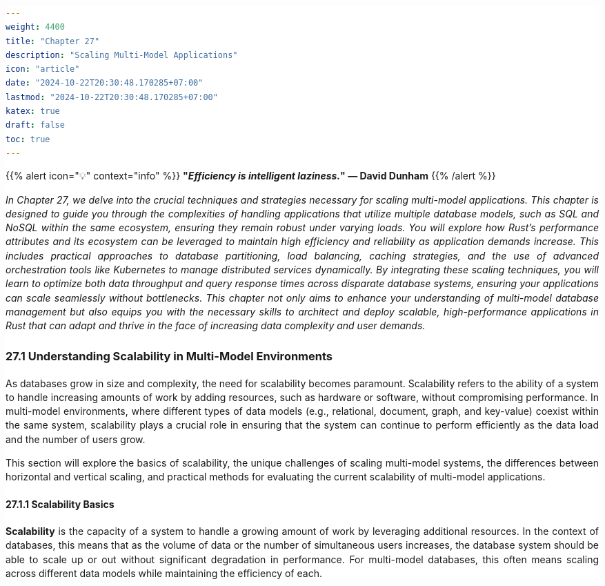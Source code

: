 ```yaml
---
weight: 4400
title: "Chapter 27"
description: "Scaling Multi-Model Applications"
icon: "article"
date: "2024-10-22T20:30:48.170285+07:00"
lastmod: "2024-10-22T20:30:48.170285+07:00"
katex: true
draft: false
toc: true
---
```

{{% alert icon="💡" context="info" %}}
<strong>"<em>Efficiency is intelligent laziness.</em>" — David Dunham</strong>
{{% /alert %}}
<p style="text-align: justify;">
<em>In Chapter 27, we delve into the crucial techniques and strategies necessary for scaling multi-model applications. This chapter is designed to guide you through the complexities of handling applications that utilize multiple database models, such as SQL and NoSQL within the same ecosystem, ensuring they remain robust under varying loads. You will explore how Rust’s performance attributes and its ecosystem can be leveraged to maintain high efficiency and reliability as application demands increase. This includes practical approaches to database partitioning, load balancing, caching strategies, and the use of advanced orchestration tools like Kubernetes to manage distributed services dynamically. By integrating these scaling techniques, you will learn to optimize both data throughput and query response times across disparate database systems, ensuring your applications can scale seamlessly without bottlenecks. This chapter not only aims to enhance your understanding of multi-model database management but also equips you with the necessary skills to architect and deploy scalable, high-performance applications in Rust that can adapt and thrive in the face of increasing data complexity and user demands.</em>
</p>

### **27.1 Understanding Scalability in Multi-Model Environments**
<p style="text-align: justify;">
As databases grow in size and complexity, the need for scalability becomes paramount. Scalability refers to the ability of a system to handle increasing amounts of work by adding resources, such as hardware or software, without compromising performance. In multi-model environments, where different types of data models (e.g., relational, document, graph, and key-value) coexist within the same system, scalability plays a crucial role in ensuring that the system can continue to perform efficiently as the data load and the number of users grow.
</p>

<p style="text-align: justify;">
This section will explore the basics of scalability, the unique challenges of scaling multi-model systems, the differences between horizontal and vertical scaling, and practical methods for evaluating the current scalability of multi-model applications.
</p>

#### **27.1.1 Scalability Basics**
<p style="text-align: justify;">
<strong>Scalability</strong> is the capacity of a system to handle a growing amount of work by leveraging additional resources. In the context of databases, this means that as the volume of data or the number of simultaneous users increases, the database system should be able to scale up or out without significant degradation in performance. For multi-model databases, this often means scaling across different data models while maintaining the efficiency of each.
</p>
